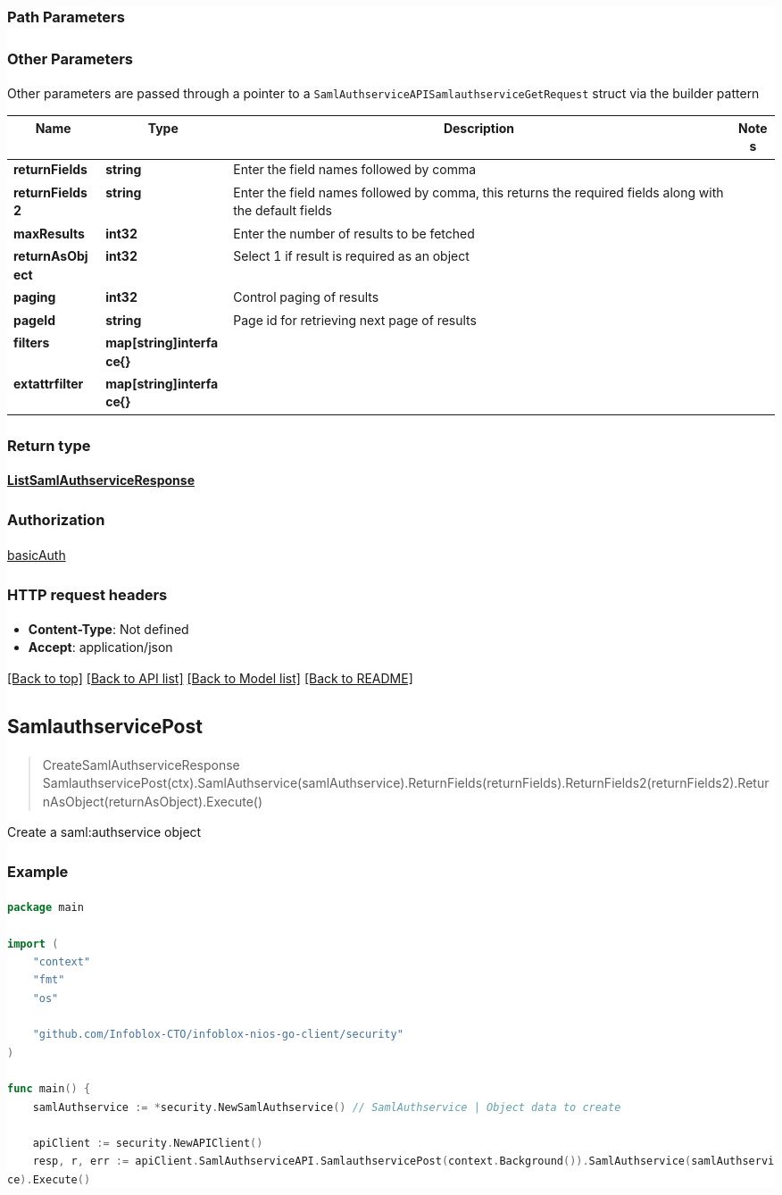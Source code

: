 ### Path Parameters



### Other Parameters

Other parameters are passed through a pointer to a `SamlAuthserviceAPISamlauthserviceGetRequest` struct via the builder pattern


Name | Type | Description  | Notes
------------- | ------------- | ------------- | -------------
**returnFields** | **string** | Enter the field names followed by comma | 
**returnFields2** | **string** | Enter the field names followed by comma, this returns the required fields along with the default fields | 
**maxResults** | **int32** | Enter the number of results to be fetched | 
**returnAsObject** | **int32** | Select 1 if result is required as an object | 
**paging** | **int32** | Control paging of results | 
**pageId** | **string** | Page id for retrieving next page of results | 
**filters** | **map[string]interface{}** |  | 
**extattrfilter** | **map[string]interface{}** |  | 

### Return type

[**ListSamlAuthserviceResponse**](ListSamlAuthserviceResponse.md)

### Authorization

[basicAuth](../README.md#basicAuth)

### HTTP request headers

- **Content-Type**: Not defined
- **Accept**: application/json

[[Back to top]](#) [[Back to API list]](../README.md#documentation-for-api-endpoints)
[[Back to Model list]](../README.md#documentation-for-models)
[[Back to README]](../README.md)


## SamlauthservicePost

> CreateSamlAuthserviceResponse SamlauthservicePost(ctx).SamlAuthservice(samlAuthservice).ReturnFields(returnFields).ReturnFields2(returnFields2).ReturnAsObject(returnAsObject).Execute()

Create a saml:authservice object



### Example

```go
package main

import (
	"context"
	"fmt"
	"os"

	"github.com/Infoblox-CTO/infoblox-nios-go-client/security"
)

func main() {
	samlAuthservice := *security.NewSamlAuthservice() // SamlAuthservice | Object data to create

	apiClient := security.NewAPIClient()
	resp, r, err := apiClient.SamlAuthserviceAPI.SamlauthservicePost(context.Background()).SamlAuthservice(samlAuthservice).Execute()
```